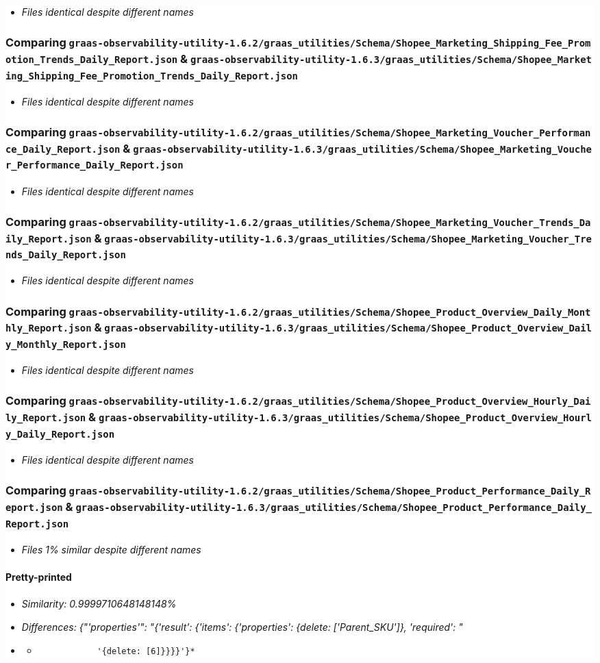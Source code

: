  * *Files identical despite different names*

### Comparing `graas-observability-utility-1.6.2/graas_utilities/Schema/Shopee_Marketing_Shipping_Fee_Promotion_Trends_Daily_Report.json` & `graas-observability-utility-1.6.3/graas_utilities/Schema/Shopee_Marketing_Shipping_Fee_Promotion_Trends_Daily_Report.json`

 * *Files identical despite different names*

### Comparing `graas-observability-utility-1.6.2/graas_utilities/Schema/Shopee_Marketing_Voucher_Performance_Daily_Report.json` & `graas-observability-utility-1.6.3/graas_utilities/Schema/Shopee_Marketing_Voucher_Performance_Daily_Report.json`

 * *Files identical despite different names*

### Comparing `graas-observability-utility-1.6.2/graas_utilities/Schema/Shopee_Marketing_Voucher_Trends_Daily_Report.json` & `graas-observability-utility-1.6.3/graas_utilities/Schema/Shopee_Marketing_Voucher_Trends_Daily_Report.json`

 * *Files identical despite different names*

### Comparing `graas-observability-utility-1.6.2/graas_utilities/Schema/Shopee_Product_Overview_Daily_Monthly_Report.json` & `graas-observability-utility-1.6.3/graas_utilities/Schema/Shopee_Product_Overview_Daily_Monthly_Report.json`

 * *Files identical despite different names*

### Comparing `graas-observability-utility-1.6.2/graas_utilities/Schema/Shopee_Product_Overview_Hourly_Daily_Report.json` & `graas-observability-utility-1.6.3/graas_utilities/Schema/Shopee_Product_Overview_Hourly_Daily_Report.json`

 * *Files identical despite different names*

### Comparing `graas-observability-utility-1.6.2/graas_utilities/Schema/Shopee_Product_Performance_Daily_Report.json` & `graas-observability-utility-1.6.3/graas_utilities/Schema/Shopee_Product_Performance_Daily_Report.json`

 * *Files 1% similar despite different names*

#### Pretty-printed

 * *Similarity: 0.9999710648148148%*

 * *Differences: {"'properties'": "{'result': {'items': {'properties': {delete: ['Parent_SKU']}, 'required': "*

 * *                 '{delete: [6]}}}}'}*
